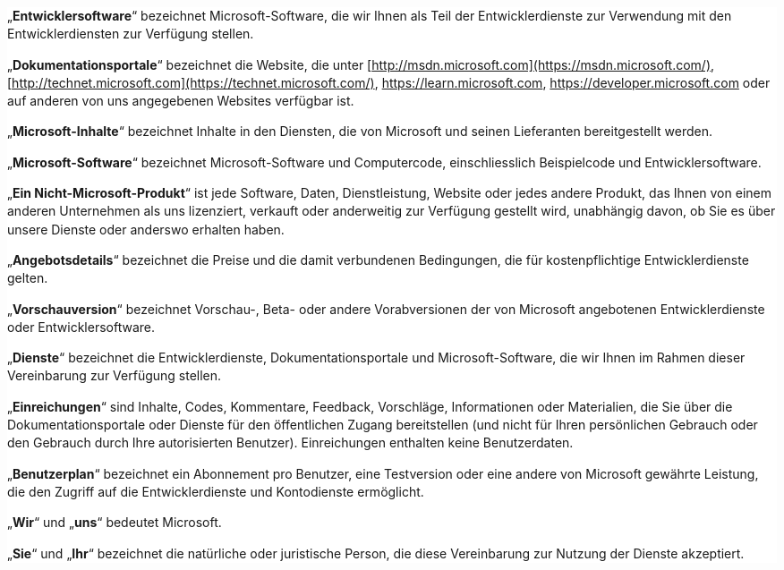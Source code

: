 „**Entwicklersoftware**“ bezeichnet Microsoft-Software, die wir Ihnen als Teil der Entwicklerdienste zur Verwendung mit den Entwicklerdiensten zur Verfügung stellen.

„**Dokumentationsportale**“ bezeichnet die Website, die unter [http://msdn.microsoft.com](https://msdn.microsoft.com/), [http://technet.microsoft.com](https://technet.microsoft.com/), <https://learn.microsoft.com>, <https://developer.microsoft.com> oder auf anderen von uns angegebenen Websites verfügbar ist.

„**Microsoft-Inhalte**“ bezeichnet Inhalte in den Diensten, die von Microsoft und seinen Lieferanten bereitgestellt werden.

„**Microsoft-Software**“ bezeichnet Microsoft-Software und Computercode, einschliesslich Beispielcode und Entwicklersoftware.

„**Ein Nicht-Microsoft-Produkt**“ ist jede Software, Daten, Dienstleistung, Website oder jedes andere Produkt, das Ihnen von einem anderen Unternehmen als uns lizenziert, verkauft oder anderweitig zur Verfügung gestellt wird, unabhängig davon, ob Sie es über unsere Dienste oder anderswo erhalten haben.

„**Angebotsdetails**“ bezeichnet die Preise und die damit verbundenen Bedingungen, die für kostenpflichtige Entwicklerdienste gelten.

„**Vorschauversion**“ bezeichnet Vorschau-, Beta- oder andere Vorabversionen der von Microsoft angebotenen Entwicklerdienste oder Entwicklersoftware.

„**Dienste**“ bezeichnet die Entwicklerdienste, Dokumentationsportale und Microsoft-Software, die wir Ihnen im Rahmen dieser Vereinbarung zur Verfügung stellen.

„**Einreichungen**“ sind Inhalte, Codes, Kommentare, Feedback, Vorschläge, Informationen oder Materialien, die Sie über die Dokumentationsportale oder Dienste für den öffentlichen Zugang bereitstellen (und nicht für Ihren persönlichen Gebrauch oder den Gebrauch durch Ihre autorisierten Benutzer). Einreichungen enthalten keine Benutzerdaten.

„**Benutzerplan**“ bezeichnet ein Abonnement pro Benutzer, eine Testversion oder eine andere von Microsoft gewährte Leistung, die den Zugriff auf die Entwicklerdienste und Kontodienste ermöglicht.

„**Wir**“ und „**uns**“ bedeutet Microsoft.

„**Sie**“ und „**Ihr**“ bezeichnet die natürliche oder juristische Person, die diese Vereinbarung zur Nutzung der Dienste akzeptiert.
